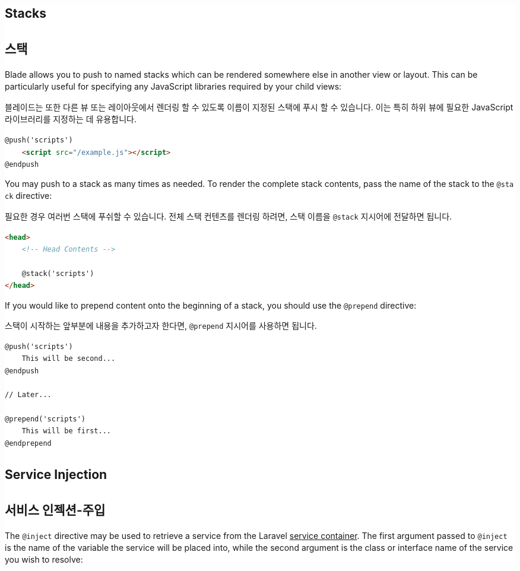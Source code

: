 <a name="stacks"></a>
## Stacks
## 스택

Blade allows you to push to named stacks which can be rendered somewhere else in another view or layout. This can be particularly useful for specifying any JavaScript libraries required by your child views:

블레이드는 또한 다른 뷰 또는 레이아웃에서 렌더링 할 수 있도록 이름이 지정된 스택에 푸시 할 수 있습니다. 이는 특히 하위 뷰에 필요한 JavaScript 라이브러리를 지정하는 데 유용합니다.

```html
@push('scripts')
    <script src="/example.js"></script>
@endpush
```

You may push to a stack as many times as needed. To render the complete stack contents, pass the name of the stack to the `@stack` directive:

필요한 경우 여러번 스택에 푸쉬할 수 있습니다. 전체 스택 컨텐츠를 렌더링 하려면, 스택 이름을 `@stack` 지시어에 전달하면 됩니다.

```html
<head>
    <!-- Head Contents -->

    @stack('scripts')
</head>
```

If you would like to prepend content onto the beginning of a stack, you should use the `@prepend` directive:

스택이 시작하는 앞부분에 내용을 추가하고자 한다면, `@prepend` 지시어를 사용하면 됩니다.

```html
@push('scripts')
    This will be second...
@endpush

// Later...

@prepend('scripts')
    This will be first...
@endprepend
```

<a name="service-injection"></a>
## Service Injection
## 서비스 인젝션-주입

The `@inject` directive may be used to retrieve a service from the Laravel [service container](/docs/{{version}}/container). The first argument passed to `@inject` is the name of the variable the service will be placed into, while the second argument is the class or interface name of the service you wish to resolve:
